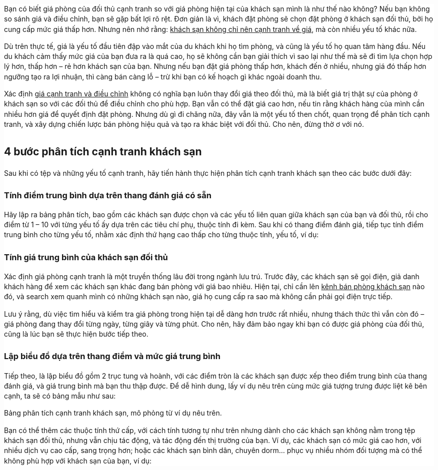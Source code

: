 Bạn có biết giá phòng của đối thủ cạnh tranh so với giá phòng hiện tại của khách sạn mình là như thế nào không? Nếu bạn không so sánh giá và điều chỉnh, bạn sẽ gặp bất lợi rõ rệt. Đơn giản là vì, khách đặt phòng sẽ chọn đặt phòng ở khách sạn đối thủ, bởi họ cung cấp mức giá thấp hơn. Nhưng nên nhớ rằng: [khách sạn không chỉ nên cạnh tranh về giá](https://nhavantuonglai.com/article/tai-sao-khach-san-khong-nen-chi-canh-tranh-ve-gia), mà còn nhiều yếu tố khác nữa.

Dù trên thực tế, giá là yếu tố đầu tiên đập vào mắt của du khách khi họ tìm phòng, và cũng là yếu tố họ quan tâm hàng đầu. Nếu du khách cảm thấy mức giá của bạn đưa ra là quá cao, họ sẽ không cần bạn giải thích vì sao lại như thế mà sẽ đi tìm lựa chọn hợp lý hơn, thấp hơn – rẻ hơn khách sạn của bạn. Nhưng nếu bạn đặt giá phòng thấp hơn, khách đến ở nhiều, nhưng giá đó thấp hơn ngưỡng tạo ra lợi nhuận, thì càng bán càng lỗ – trừ khi bạn có kế hoạch gì khác ngoài doanh thu.

Xác định [giá cạnh tranh và điều chỉnh](https://nhavantuonglai.com/article/) không có nghĩa bạn luôn thay đổi giá theo đối thủ, mà là biết giá trị thật sự của phòng ở khách sạn so với các đối thủ để điều chỉnh cho phù hợp. Bạn vẫn có thể đặt giá cao hơn, nếu tin rằng khách hàng của mình cần nhiều hơn giá để quyết định đặt phòng. Nhưng dù gì đi chăng nữa, đây vẫn là một yếu tố then chốt, quan trọng để phân tích cạnh tranh, và xây dựng chiến lược bán phòng hiệu quả và tạo ra khác biệt với đối thủ. Cho nên, đừng thờ ơ với nó.

## 4 bước phân tích cạnh tranh khách sạn

Sau khi có tệp và những yếu tố cạnh tranh, hãy tiến hành thực hiện phân tích cạnh tranh khách sạn theo các bước dưới đây:

### Tính điểm trung bình dựa trên thang đánh giá có sẵn

Hãy lập ra bảng phân tích, bao gồm các khách sạn được chọn và các yếu tố liên quan giữa khách sạn của bạn và đối thủ, rồi cho điểm từ 1 – 10 với từng yếu tố ấy dựa trên các tiêu chí phụ, thuộc tính đi kèm. Sau khi có thang điểm đánh giá, tiếp tục tính điểm trung bình cho từng yếu tố, nhằm xác định thứ hạng cao thấp cho từng thuộc tính, yếu tố, ví dụ:

### Tính giá trung bình của khách sạn đối thủ

Xác định giá phòng cạnh tranh là một truyền thống lâu đời trong ngành lưu trú. Trước đây, các khách sạn sẽ gọi điện, giả danh khách hàng để xem các khách sạn khác đang bán phòng với giá bao nhiêu. Hiện tại, chỉ cần lên [kênh bán phòng khách sạn](https://nhavantuonglai.com/article/cac-kenh-ban-phong-truc-tuyen-quan-trong-nhat-cua-khach-san) nào đó, và search xem quanh mình có những khách sạn nào, giá họ cung cấp ra sao mà không cần phải gọi điện trực tiếp.

Lưu ý rằng, dù việc tìm hiểu và kiểm tra giá phòng trong hiện tại dễ dàng hơn trước rất nhiều, nhưng thách thức thì vẫn còn đó – giá phòng đang thay đổi từng ngày, từng giây và từng phút. Cho nên, hãy đảm bảo ngay khi bạn có được giá phòng của đối thủ, cũng là lúc bạn sẽ thực hiện bước tiếp theo.

### Lập biểu đồ dựa trên thang điểm và mức giá trung bình

Tiếp theo, là lập biểu đồ gồm 2 trục tung và hoành, với các điểm tròn là các khách sạn được xếp theo điểm trung bình của thang đánh giá, và giá trung bình mà bạn thu thập được. Để dễ hình dung, lấy ví dụ nêu trên cùng mức giá tượng trưng được liệt kê bên cạnh, ta sẽ có bảng mẫu như sau:

Bảng phân tích cạnh tranh khách sạn, mô phỏng từ ví dụ nêu trên.

Bạn có thể thêm các thuộc tính thứ cấp, với cách tính tương tự như trên nhưng dành cho các khách sạn không nằm trong tệp khách sạn đối thủ, nhưng vẫn chịu tác động, và tác động đến thị trường của bạn. Ví dụ, các khách sạn có mức giá cao hơn, với nhiều dịch vụ cao cấp, sang trọng hơn; hoặc các khách sạn bình dân, chuyên dorm… phục vụ nhiều nhóm đối tượng mà có thể không phù hợp với khách sạn của bạn, ví dụ:
